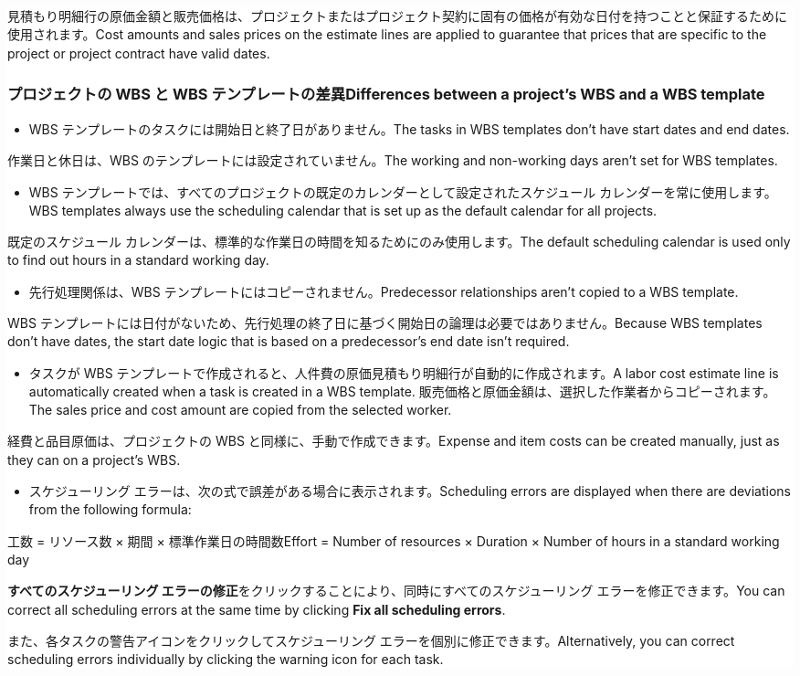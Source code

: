 <span data-ttu-id="eac62-357">見積もり明細行の原価金額と販売価格は、プロジェクトまたはプロジェクト契約に固有の価格が有効な日付を持つことと保証するために使用されます。</span><span class="sxs-lookup"><span data-stu-id="eac62-357">Cost amounts and sales prices on the estimate lines are applied to guarantee that prices that are specific to the project or project contract have valid dates.</span></span>

### <a name="differences-between-a-projects-wbs-and-a-wbs-template"></a><span data-ttu-id="eac62-358">プロジェクトの WBS と WBS テンプレートの差異</span><span class="sxs-lookup"><span data-stu-id="eac62-358">Differences between a project’s WBS and a WBS template</span></span>

-   <span data-ttu-id="eac62-359">WBS テンプレートのタスクには開始日と終了日がありません。</span><span class="sxs-lookup"><span data-stu-id="eac62-359">The tasks in WBS templates don’t have start dates and end dates.</span></span>

<span data-ttu-id="eac62-360">作業日と休日は、WBS のテンプレートには設定されていません。</span><span class="sxs-lookup"><span data-stu-id="eac62-360">The working and non-working days aren’t set for WBS templates.</span></span>

-   <span data-ttu-id="eac62-361">WBS テンプレートでは、すべてのプロジェクトの既定のカレンダーとして設定されたスケジュール カレンダーを常に使用します。</span><span class="sxs-lookup"><span data-stu-id="eac62-361">WBS templates always use the scheduling calendar that is set up as the default calendar for all projects.</span></span>

<span data-ttu-id="eac62-362">既定のスケジュール カレンダーは、標準的な作業日の時間を知るためにのみ使用します。</span><span class="sxs-lookup"><span data-stu-id="eac62-362">The default scheduling calendar is used only to find out hours in a standard working day.</span></span>

-   <span data-ttu-id="eac62-363">先行処理関係は、WBS テンプレートにはコピーされません。</span><span class="sxs-lookup"><span data-stu-id="eac62-363">Predecessor relationships aren’t copied to a WBS template.</span></span>

<span data-ttu-id="eac62-364">WBS テンプレートには日付がないため、先行処理の終了日に基づく開始日の論理は必要ではありません。</span><span class="sxs-lookup"><span data-stu-id="eac62-364">Because WBS templates don’t have dates, the start date logic that is based on a predecessor’s end date isn’t required.</span></span>

-   <span data-ttu-id="eac62-365">タスクが WBS テンプレートで作成されると、人件費の原価見積もり明細行が自動的に作成されます。</span><span class="sxs-lookup"><span data-stu-id="eac62-365">A labor cost estimate line is automatically created when a task is created in a WBS template.</span></span> <span data-ttu-id="eac62-366">販売価格と原価金額は、選択した作業者からコピーされます。</span><span class="sxs-lookup"><span data-stu-id="eac62-366">The sales price and cost amount are copied from the selected worker.</span></span>

<span data-ttu-id="eac62-367">経費と品目原価は、プロジェクトの WBS と同様に、手動で作成できます。</span><span class="sxs-lookup"><span data-stu-id="eac62-367">Expense and item costs can be created manually, just as they can on a project’s WBS.</span></span>

-   <span data-ttu-id="eac62-368">スケジューリング エラーは、次の式で誤差がある場合に表示されます。</span><span class="sxs-lookup"><span data-stu-id="eac62-368">Scheduling errors are displayed when there are deviations from the following formula:</span></span>

<span data-ttu-id="eac62-369">工数 = リソース数 × 期間 × 標準作業日の時間数</span><span class="sxs-lookup"><span data-stu-id="eac62-369">Effort = Number of resources × Duration × Number of hours in a standard working day</span></span> 

<span data-ttu-id="eac62-370">**すべてのスケジューリング エラーの修正**をクリックすることにより、同時にすべてのスケジューリング エラーを修正できます。</span><span class="sxs-lookup"><span data-stu-id="eac62-370">You can correct all scheduling errors at the same time by clicking **Fix all scheduling errors**.</span></span> 

<span data-ttu-id="eac62-371">また、各タスクの警告アイコンをクリックしてスケジューリング エラーを個別に修正できます。</span><span class="sxs-lookup"><span data-stu-id="eac62-371">Alternatively, you can correct scheduling errors individually by clicking the warning icon for each task.</span></span>



